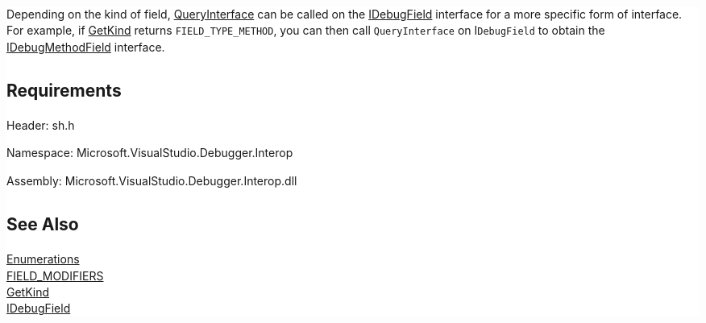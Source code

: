  Depending on the kind of field, [QueryInterface](/visual-cpp/atl/queryinterface) can be called on the [IDebugField](../../../extensibility/debugger/reference/idebugfield.md) interface for a more specific form of interface. For example, if [GetKind](../../../extensibility/debugger/reference/idebugfield-getkind.md) returns `FIELD_TYPE_METHOD`, you can then call `QueryInterface` on I`DebugField` to obtain the [IDebugMethodField](../../../extensibility/debugger/reference/idebugmethodfield.md) interface.  
  
## Requirements  
 Header: sh.h  
  
 Namespace: Microsoft.VisualStudio.Debugger.Interop  
  
 Assembly: Microsoft.VisualStudio.Debugger.Interop.dll  
  
## See Also  
 [Enumerations](../../../extensibility/debugger/reference/enumerations-visual-studio-debugging.md)   
 [FIELD_MODIFIERS](../../../extensibility/debugger/reference/field-modifiers.md)   
 [GetKind](../../../extensibility/debugger/reference/idebugfield-getkind.md)   
 [IDebugField](../../../extensibility/debugger/reference/idebugfield.md)